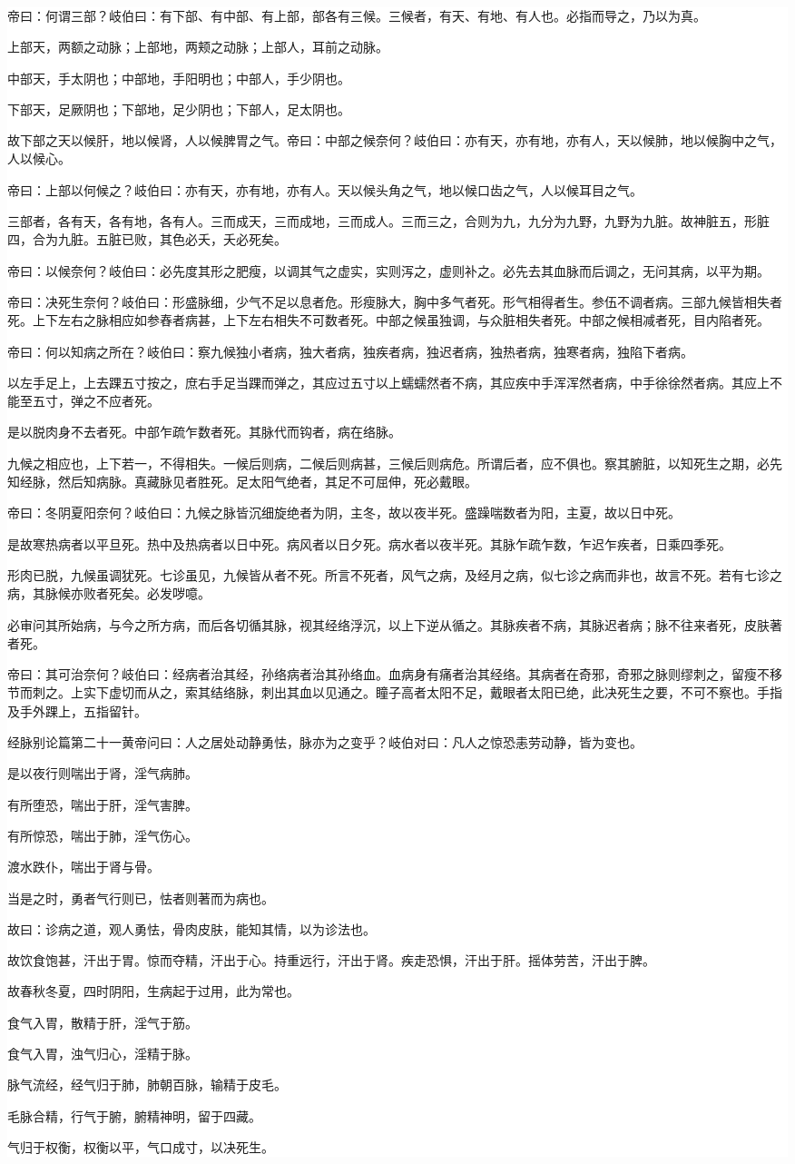 帝曰：何谓三部？岐伯曰：有下部、有中部、有上部，部各有三候。三候者，有天、有地、有人也。必指而导之，乃以为真。

上部天，两额之动脉；上部地，两颊之动脉；上部人，耳前之动脉。

中部天，手太阴也；中部地，手阳明也；中部人，手少阴也。

下部天，足厥阴也；下部地，足少阴也；下部人，足太阴也。

故下部之天以候肝，地以候肾，人以候脾胃之气。帝曰：中部之候奈何？岐伯曰：亦有天，亦有地，亦有人，天以候肺，地以候胸中之气，人以候心。

帝曰：上部以何候之？岐伯曰：亦有天，亦有地，亦有人。天以候头角之气，地以候口齿之气，人以候耳目之气。

三部者，各有天，各有地，各有人。三而成天，三而成地，三而成人。三而三之，合则为九，九分为九野，九野为九脏。故神脏五，形脏四，合为九脏。五脏已败，其色必夭，夭必死矣。

帝曰：以候奈何？岐伯曰：必先度其形之肥瘦，以调其气之虚实，实则泻之，虚则补之。必先去其血脉而后调之，无问其病，以平为期。

帝曰：决死生奈何？岐伯曰：形盛脉细，少气不足以息者危。形瘦脉大，胸中多气者死。形气相得者生。参伍不调者病。三部九候皆相失者死。上下左右之脉相应如参舂者病甚，上下左右相失不可数者死。中部之候虽独调，与众脏相失者死。中部之候相减者死，目内陷者死。

帝曰：何以知病之所在？岐伯曰：察九候独小者病，独大者病，独疾者病，独迟者病，独热者病，独寒者病，独陷下者病。

以左手足上，上去踝五寸按之，庶右手足当踝而弹之，其应过五寸以上蠕蠕然者不病，其应疾中手浑浑然者病，中手徐徐然者病。其应上不能至五寸，弹之不应者死。

是以脱肉身不去者死。中部乍疏乍数者死。其脉代而钩者，病在络脉。

九候之相应也，上下若一，不得相失。一候后则病，二候后则病甚，三候后则病危。所谓后者，应不俱也。察其腑脏，以知死生之期，必先知经脉，然后知病脉。真藏脉见者胜死。足太阳气绝者，其足不可屈伸，死必戴眼。

帝曰：冬阴夏阳奈何？岐伯曰：九候之脉皆沉细旋绝者为阴，主冬，故以夜半死。盛躁喘数者为阳，主夏，故以日中死。

是故寒热病者以平旦死。热中及热病者以日中死。病风者以日夕死。病水者以夜半死。其脉乍疏乍数，乍迟乍疾者，日乘四季死。

形肉已脱，九候虽调犹死。七诊虽见，九候皆从者不死。所言不死者，风气之病，及经月之病，似七诊之病而非也，故言不死。若有七诊之病，其脉候亦败者死矣。必发哕噫。

必审问其所始病，与今之所方病，而后各切循其脉，视其经络浮沉，以上下逆从循之。其脉疾者不病，其脉迟者病；脉不往来者死，皮肤著者死。

帝曰：其可治奈何？岐伯曰：经病者治其经，孙络病者治其孙络血。血病身有痛者治其经络。其病者在奇邪，奇邪之脉则缪刺之，留瘦不移节而刺之。上实下虚切而从之，索其结络脉，刺出其血以见通之。瞳子高者太阳不足，戴眼者太阳已绝，此决死生之要，不可不察也。手指及手外踝上，五指留针。

经脉别论篇第二十一黄帝问曰：人之居处动静勇怯，脉亦为之变乎？岐伯对曰：凡人之惊恐恚劳动静，皆为变也。

是以夜行则喘出于肾，淫气病肺。

有所堕恐，喘出于肝，淫气害脾。

有所惊恐，喘出于肺，淫气伤心。

渡水跌仆，喘出于肾与骨。

当是之时，勇者气行则已，怯者则著而为病也。

故曰：诊病之道，观人勇怯，骨肉皮肤，能知其情，以为诊法也。

故饮食饱甚，汗出于胃。惊而夺精，汗出于心。持重远行，汗出于肾。疾走恐惧，汗出于肝。摇体劳苦，汗出于脾。

故春秋冬夏，四时阴阳，生病起于过用，此为常也。

食气入胃，散精于肝，淫气于筋。

食气入胃，浊气归心，淫精于脉。

脉气流经，经气归于肺，肺朝百脉，输精于皮毛。

毛脉合精，行气于腑，腑精神明，留于四藏。

气归于权衡，权衡以平，气口成寸，以决死生。
